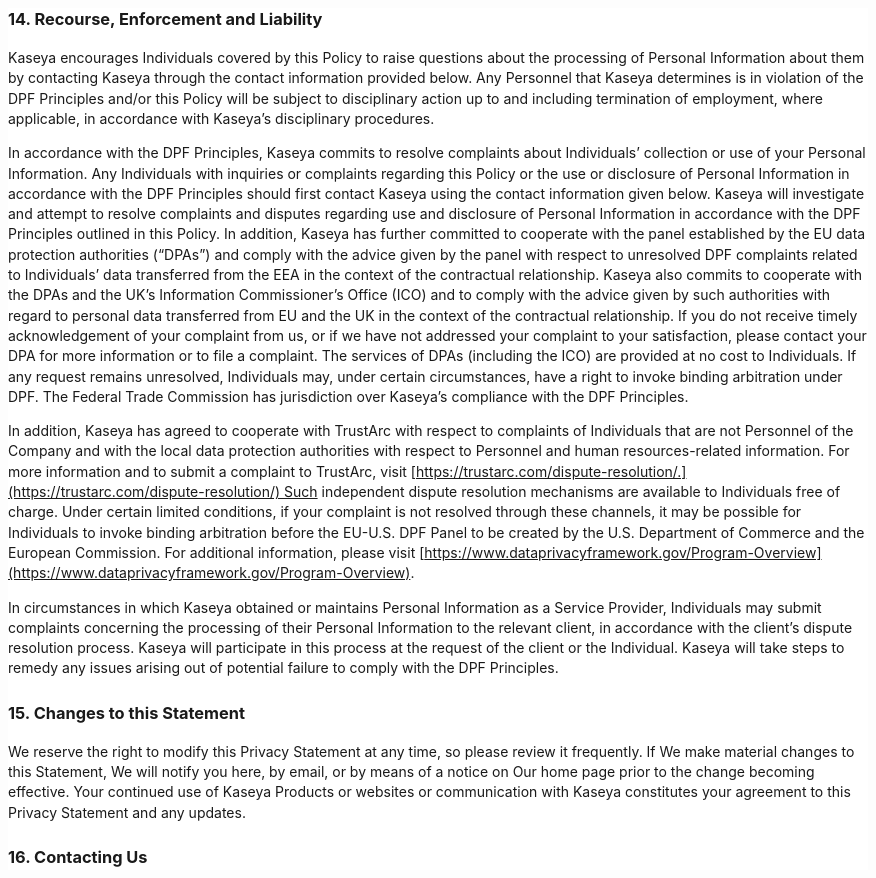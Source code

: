 ### 14\. Recourse, Enforcement and Liability

Kaseya encourages Individuals covered by this Policy to raise questions about the processing of Personal Information about them by contacting Kaseya through the contact information provided below. Any Personnel that Kaseya determines is in violation of the DPF Principles and/or this Policy will be subject to disciplinary action up to and including termination of employment, where applicable, in accordance with Kaseya’s disciplinary procedures.

In accordance with the DPF Principles, Kaseya commits to resolve complaints about Individuals’ collection or use of your Personal Information. Any Individuals with inquiries or complaints regarding this Policy or the use or disclosure of Personal Information in accordance with the DPF Principles should first contact Kaseya using the contact information given below. Kaseya will investigate and attempt to resolve complaints and disputes regarding use and disclosure of Personal Information in accordance with the DPF Principles outlined in this Policy. In addition, Kaseya has further committed to cooperate with the panel established by the EU data protection authorities (“DPAs”) and comply with the advice given by the panel with respect to unresolved DPF complaints related to Individuals’ data transferred from the EEA in the context of the contractual relationship. Kaseya also commits to cooperate with the DPAs and the UK’s Information Commissioner’s Office (ICO) and to comply with the advice given by such authorities with regard to personal data transferred from EU and the UK in the context of the contractual relationship. If you do not receive timely acknowledgement of your complaint from us, or if we have not addressed your complaint to your satisfaction, please contact your DPA for more information or to file a complaint. The services of DPAs (including the ICO) are provided at no cost to Individuals. If any request remains unresolved, Individuals may, under certain circumstances, have a right to invoke binding arbitration under DPF. The Federal Trade Commission has jurisdiction over Kaseya’s compliance with the DPF Principles.

In addition, Kaseya has agreed to cooperate with TrustArc with respect to complaints of Individuals that are not Personnel of the Company and with the local data protection authorities with respect to Personnel and human resources-related information. For more information and to submit a complaint to TrustArc, visit [https://trustarc.com/dispute-resolution/.](https://trustarc.com/dispute-resolution/) Such independent dispute resolution mechanisms are available to Individuals free of charge. Under certain limited conditions, if your complaint is not resolved through these channels, it may be possible for Individuals to invoke binding arbitration before the EU-U.S. DPF Panel to be created by the U.S. Department of Commerce and the European Commission. For additional information, please visit [https://www.dataprivacyframework.gov/Program-Overview](https://www.dataprivacyframework.gov/Program-Overview).

In circumstances in which Kaseya obtained or maintains Personal Information as a Service Provider, Individuals may submit complaints concerning the processing of their Personal Information to the relevant client, in accordance with the client’s dispute resolution process. Kaseya will participate in this process at the request of the client or the Individual. Kaseya will take steps to remedy any issues arising out of potential failure to comply with the DPF Principles.

### 15\. Changes to this Statement

We reserve the right to modify this Privacy Statement at any time, so please review it frequently. If We make material changes to this Statement, We will notify you here, by email, or by means of a notice on Our home page prior to the change becoming effective. Your continued use of Kaseya Products or websites or communication with Kaseya constitutes your agreement to this Privacy Statement and any updates.

### 16\. Contacting Us
